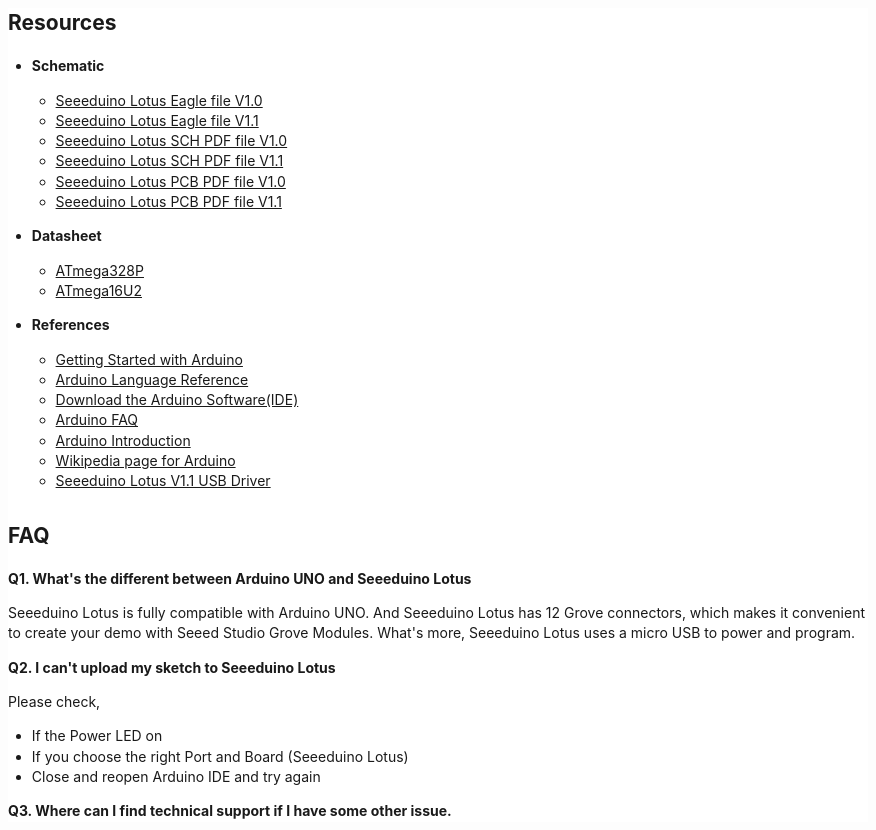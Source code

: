 <div className="altium-ecad-viewer" data-project-src="https://files.seeedstudio.com/wiki/Seeeduino_Lotus/res/Seeeduino_Lotus_v1.1.zip" style={{borderRadius: '0px 0px 4px 4px', height: 500, borderStyle: 'solid', borderWidth: 1, borderColor: 'rgb(241, 241, 241)', overflow: 'hidden', maxWidth: 1280, maxHeight: 700, boxSizing: 'border-box'}}>
</div>

## Resources

* **Schematic**
  * [Seeeduino Lotus Eagle file V1.0](https://files.seeedstudio.com/wiki/Seeeduino_Lotus/res/Seeeduino_Lotus_v1.0_Sch.zip)
  * [Seeeduino Lotus Eagle file V1.1](https://files.seeedstudio.com/wiki/Seeeduino_Lotus/res/Seeeduino_Lotus_v1.1.zip)
  * [Seeeduino Lotus SCH PDF file V1.0](https://files.seeedstudio.com/wiki/Seeeduino_Lotus/res/Seeeduino_Lotus_v1.0_SCH.pdf)
  * [Seeeduino Lotus SCH PDF file V1.1](https://files.seeedstudio.com/wiki/Seeeduino_Lotus/res/Seeeduino%20Lotus%20v1.1%20SCH.pdf)
  * [Seeeduino Lotus PCB PDF file V1.0](https://files.seeedstudio.com/wiki/Seeeduino_Lotus/res/Seeeduino_Lotus_v1.0_PCB.pdf)
  * [Seeeduino Lotus PCB PDF file V1.1](https://files.seeedstudio.com/wiki/Seeeduino_Lotus/res/Seeeduino%20Lotus%20v1.1%20PCB.pdf)

* **Datasheet**
  * [ATmega328P](https://files.seeedstudio.com/wiki/SeeeduinoV4/resources/ATmega328.pdf)
  * [ATmega16U2](https://files.seeedstudio.com/wiki/SeeeduinoV4/resources/ATmega16u2.pdf)

* **References**
  * [Getting Started with Arduino](https://www.arduino.cc/en/Guide/HomePage)
  * [Arduino Language Reference](https://www.arduino.cc/en/Reference/HomePage)
  * [Download the Arduino Software(IDE)](https://www.arduino.cc/en/Main/Software)
  * [Arduino FAQ](https://www.arduino.cc/en/Main/FAQ)
  * [Arduino Introduction](https://www.arduino.cc/en/guide/introduction)
  * [Wikipedia page for Arduino](https://en.wikipedia.org/wiki/Arduino)
  * [Seeeduino Lotus V1.1 USB Driver](https://www.silabs.com/products/development-tools/software/usb-to-uart-bridge-vcp-drivers)

## FAQ

**Q1. What's the different between Arduino UNO and Seeeduino Lotus**

Seeeduino Lotus is fully compatible with Arduino UNO. And Seeeduino Lotus has 12 Grove connectors, which makes it convenient to create your demo with Seeed Studio Grove Modules. What's more, Seeeduino Lotus uses a micro USB to power and program.

**Q2. I can't upload my sketch to Seeeduino Lotus**

Please check,

* If the Power LED on
* If you choose the right Port and Board (Seeeduino Lotus)
* Close and reopen Arduino IDE and try again

**Q3. Where can I find technical support if I have some other issue.**
